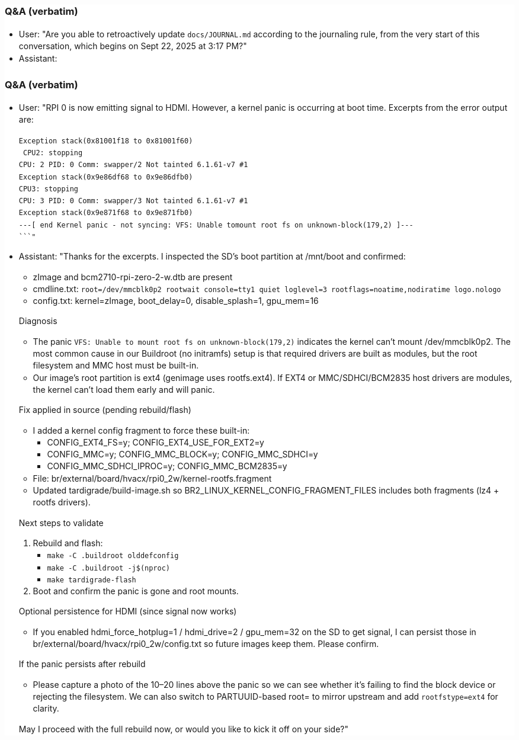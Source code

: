 ### Q&A (verbatim)
- User:
  "Are you able to retroactively update `docs/JOURNAL.md` according to the journaling rule, from the very start of this conversation, which begins on Sept 22, 2025 at 3:17 PM?"
- Assistant:

### Q&A (verbatim)
- User:
  "RPI 0 is now emitting signal to HDMI.  However, a kernel panic is occurring at boot time. Excerpts from the error output are:
  ```
  Exception stack(0x81001f18 to 0x81001f60)
   CPU2: stopping
  CPU: 2 PID: 0 Comm: swapper/2 Not tainted 6.1.61-v7 #1
  Exception stack(0x9e86df68 to 0x9e86dfb0)
  CPU3: stopping
  CPU: 3 PID: 0 Comm: swapper/3 Not tainted 6.1.61-v7 #1
  Exception stack(0x9e871f68 to 0x9e871fb0)
  ---[ end Kernel panic - not syncing: VFS: Unable tomount root fs on unknown-block(179,2) ]---
  ```"
- Assistant:
  "Thanks for the excerpts. I inspected the SD’s boot partition at /mnt/boot and confirmed:
  - zImage and bcm2710-rpi-zero-2-w.dtb are present
  - cmdline.txt: `root=/dev/mmcblk0p2 rootwait console=tty1 quiet loglevel=3 rootflags=noatime,nodiratime logo.nologo`
  - config.txt: kernel=zImage, boot_delay=0, disable_splash=1, gpu_mem=16

  Diagnosis
  - The panic `VFS: Unable to mount root fs on unknown-block(179,2)` indicates the kernel can’t mount /dev/mmcblk0p2. The most common cause in our Buildroot (no initramfs) setup is that required drivers are built as modules, but the root filesystem and MMC host must be built-in.
  - Our image’s root partition is ext4 (genimage uses rootfs.ext4). If EXT4 or MMC/SDHCI/BCM2835 host drivers are modules, the kernel can’t load them early and will panic.

  Fix applied in source (pending rebuild/flash)
  - I added a kernel config fragment to force these built-in:
    - CONFIG_EXT4_FS=y; CONFIG_EXT4_USE_FOR_EXT2=y
    - CONFIG_MMC=y; CONFIG_MMC_BLOCK=y; CONFIG_MMC_SDHCI=y
    - CONFIG_MMC_SDHCI_IPROC=y; CONFIG_MMC_BCM2835=y
  - File: br/external/board/hvacx/rpi0_2w/kernel-rootfs.fragment
  - Updated tardigrade/build-image.sh so BR2_LINUX_KERNEL_CONFIG_FRAGMENT_FILES includes both fragments (lz4 + rootfs drivers).

  Next steps to validate
  1) Rebuild and flash:
     - `make -C .buildroot olddefconfig`
     - `make -C .buildroot -j$(nproc)`
     - `make tardigrade-flash`
  2) Boot and confirm the panic is gone and root mounts.

  Optional persistence for HDMI (since signal now works)
  - If you enabled hdmi_force_hotplug=1 / hdmi_drive=2 / gpu_mem=32 on the SD to get signal, I can persist those in br/external/board/hvacx/rpi0_2w/config.txt so future images keep them. Please confirm.

  If the panic persists after rebuild
  - Please capture a photo of the 10–20 lines above the panic so we can see whether it’s failing to find the block device or rejecting the filesystem. We can also switch to PARTUUID-based root= to mirror upstream and add `rootfstype=ext4` for clarity.

  May I proceed with the full rebuild now, or would you like to kick it off on your side?"
  ```
